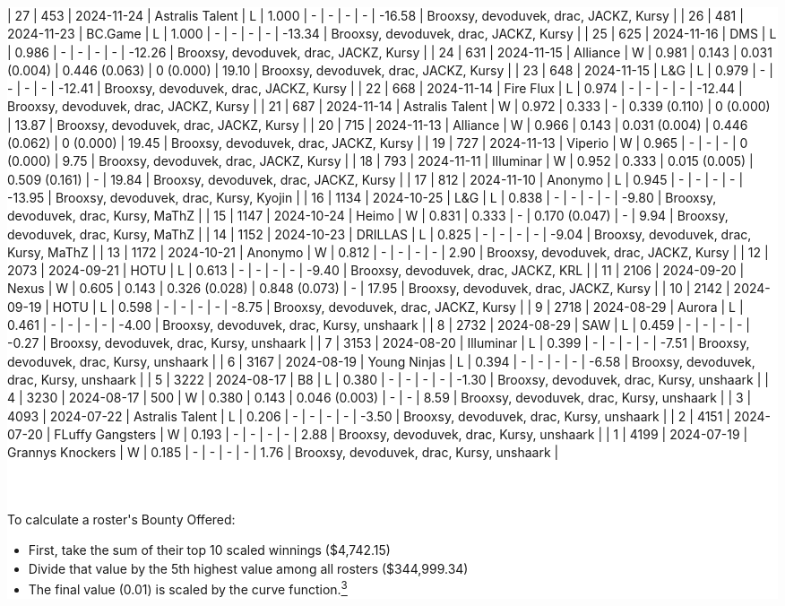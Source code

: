|           27 |      453 | 2024-11-24 | Astralis Talent   | L   | 1.000      | -            | -                | -                | -         |   -16.58 | Brooxsy, devoduvek, drac, JACKZ, Kursy    |
|           26 |      481 | 2024-11-23 | BC.Game           | L   | 1.000      | -            | -                | -                | -         |   -13.34 | Brooxsy, devoduvek, drac, JACKZ, Kursy    |
|           25 |      625 | 2024-11-16 | DMS               | L   | 0.986      | -            | -                | -                | -         |   -12.26 | Brooxsy, devoduvek, drac, JACKZ, Kursy    |
|           24 |      631 | 2024-11-15 | Alliance          | W   | 0.981      | 0.143        | 0.031 (0.004)    | 0.446 (0.063)    | 0 (0.000) |    19.10 | Brooxsy, devoduvek, drac, JACKZ, Kursy    |
|           23 |      648 | 2024-11-15 | L&G               | L   | 0.979      | -            | -                | -                | -         |   -12.41 | Brooxsy, devoduvek, drac, JACKZ, Kursy    |
|           22 |      668 | 2024-11-14 | Fire Flux         | L   | 0.974      | -            | -                | -                | -         |   -12.44 | Brooxsy, devoduvek, drac, JACKZ, Kursy    |
|           21 |      687 | 2024-11-14 | Astralis Talent   | W   | 0.972      | 0.333        | -                | 0.339 (0.110)    | 0 (0.000) |    13.87 | Brooxsy, devoduvek, drac, JACKZ, Kursy    |
|           20 |      715 | 2024-11-13 | Alliance          | W   | 0.966      | 0.143        | 0.031 (0.004)    | 0.446 (0.062)    | 0 (0.000) |    19.45 | Brooxsy, devoduvek, drac, JACKZ, Kursy    |
|           19 |      727 | 2024-11-13 | Viperio           | W   | 0.965      | -            | -                | -                | 0 (0.000) |     9.75 | Brooxsy, devoduvek, drac, JACKZ, Kursy    |
|           18 |      793 | 2024-11-11 | Illuminar         | W   | 0.952      | 0.333        | 0.015 (0.005)    | 0.509 (0.161)    | -         |    19.84 | Brooxsy, devoduvek, drac, JACKZ, Kursy    |
|           17 |      812 | 2024-11-10 | Anonymo           | L   | 0.945      | -            | -                | -                | -         |   -13.95 | Brooxsy, devoduvek, drac, Kursy, Kyojin   |
|           16 |     1134 | 2024-10-25 | L&G               | L   | 0.838      | -            | -                | -                | -         |    -9.80 | Brooxsy, devoduvek, drac, Kursy, MaThZ    |
|           15 |     1147 | 2024-10-24 | Heimo             | W   | 0.831      | 0.333        | -                | 0.170 (0.047)    | -         |     9.94 | Brooxsy, devoduvek, drac, Kursy, MaThZ    |
|           14 |     1152 | 2024-10-23 | DRILLAS           | L   | 0.825      | -            | -                | -                | -         |    -9.04 | Brooxsy, devoduvek, drac, Kursy, MaThZ    |
|           13 |     1172 | 2024-10-21 | Anonymo           | W   | 0.812      | -            | -                | -                | -         |     2.90 | Brooxsy, devoduvek, drac, JACKZ, Kursy    |
|           12 |     2073 | 2024-09-21 | HOTU              | L   | 0.613      | -            | -                | -                | -         |    -9.40 | Brooxsy, devoduvek, drac, JACKZ, KRL      |
|           11 |     2106 | 2024-09-20 | Nexus             | W   | 0.605      | 0.143        | 0.326 (0.028)    | 0.848 (0.073)    | -         |    17.95 | Brooxsy, devoduvek, drac, JACKZ, Kursy    |
|           10 |     2142 | 2024-09-19 | HOTU              | L   | 0.598      | -            | -                | -                | -         |    -8.75 | Brooxsy, devoduvek, drac, JACKZ, Kursy    |
|            9 |     2718 | 2024-08-29 | Aurora            | L   | 0.461      | -            | -                | -                | -         |    -4.00 | Brooxsy, devoduvek, drac, Kursy, unshaark |
|            8 |     2732 | 2024-08-29 | SAW               | L   | 0.459      | -            | -                | -                | -         |    -0.27 | Brooxsy, devoduvek, drac, Kursy, unshaark |
|            7 |     3153 | 2024-08-20 | Illuminar         | L   | 0.399      | -            | -                | -                | -         |    -7.51 | Brooxsy, devoduvek, drac, Kursy, unshaark |
|            6 |     3167 | 2024-08-19 | Young Ninjas      | L   | 0.394      | -            | -                | -                | -         |    -6.58 | Brooxsy, devoduvek, drac, Kursy, unshaark |
|            5 |     3222 | 2024-08-17 | B8                | L   | 0.380      | -            | -                | -                | -         |    -1.30 | Brooxsy, devoduvek, drac, Kursy, unshaark |
|            4 |     3230 | 2024-08-17 | 500               | W   | 0.380      | 0.143        | 0.046 (0.003)    | -                | -         |     8.59 | Brooxsy, devoduvek, drac, Kursy, unshaark |
|            3 |     4093 | 2024-07-22 | Astralis Talent   | L   | 0.206      | -            | -                | -                | -         |    -3.50 | Brooxsy, devoduvek, drac, Kursy, unshaark |
|            2 |     4151 | 2024-07-20 | FLuffy Gangsters  | W   | 0.193      | -            | -                | -                | -         |     2.88 | Brooxsy, devoduvek, drac, Kursy, unshaark |
|            1 |     4199 | 2024-07-19 | Grannys Knockers  | W   | 0.185      | -            | -                | -                | -         |     1.76 | Brooxsy, devoduvek, drac, Kursy, unshaark |

<br />
<span id="table2"></span><br />
To calculate a roster's Bounty Offered:<br />

- First, take the sum of their top 10 scaled winnings ($4,742.15)
- Divide that value by the 5th highest value among all rosters ($344,999.34)
- The final value (0.01) is scaled by the curve function.[<sup>3</sup>](#curveFunction)
